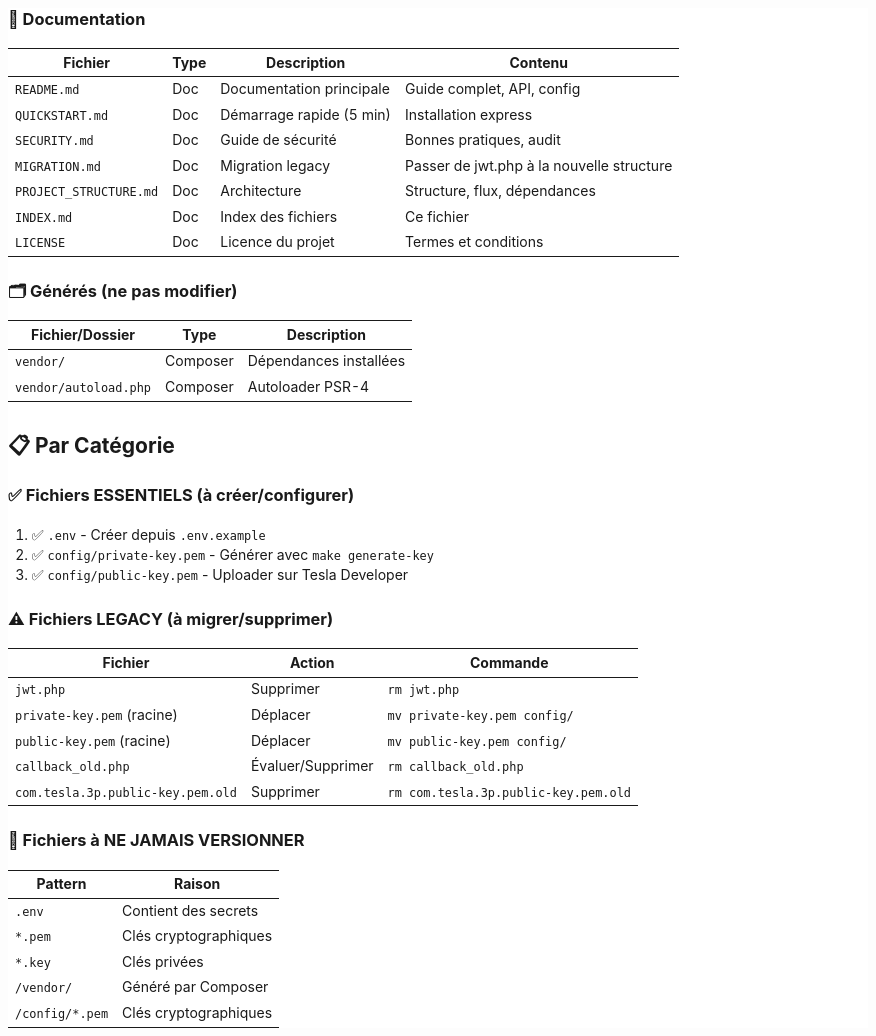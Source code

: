 ### 📖 Documentation

| Fichier                | Type | Description              | Contenu                                   |
| ---------------------- | ---- | ------------------------ | ----------------------------------------- |
| `README.md`            | Doc  | Documentation principale | Guide complet, API, config                |
| `QUICKSTART.md`        | Doc  | Démarrage rapide (5 min) | Installation express                      |
| `SECURITY.md`          | Doc  | Guide de sécurité        | Bonnes pratiques, audit                   |
| `MIGRATION.md`         | Doc  | Migration legacy         | Passer de jwt.php à la nouvelle structure |
| `PROJECT_STRUCTURE.md` | Doc  | Architecture             | Structure, flux, dépendances              |
| `INDEX.md`             | Doc  | Index des fichiers       | Ce fichier                                |
| `LICENSE`              | Doc  | Licence du projet        | Termes et conditions                      |

### 🗂️ Générés (ne pas modifier)

| Fichier/Dossier       | Type     | Description            |
| --------------------- | -------- | ---------------------- |
| `vendor/`             | Composer | Dépendances installées |
| `vendor/autoload.php` | Composer | Autoloader PSR-4       |

## 📋 Par Catégorie

### ✅ Fichiers ESSENTIELS (à créer/configurer)

1. ✅ `.env` - Créer depuis `.env.example`
2. ✅ `config/private-key.pem` - Générer avec `make generate-key`
3. ✅ `config/public-key.pem` - Uploader sur Tesla Developer

### ⚠️ Fichiers LEGACY (à migrer/supprimer)

| Fichier                           | Action            | Commande                             |
| --------------------------------- | ----------------- | ------------------------------------ |
| `jwt.php`                         | Supprimer         | `rm jwt.php`                         |
| `private-key.pem` (racine)        | Déplacer          | `mv private-key.pem config/`         |
| `public-key.pem` (racine)         | Déplacer          | `mv public-key.pem config/`          |
| `callback_old.php`                | Évaluer/Supprimer | `rm callback_old.php`                |
| `com.tesla.3p.public-key.pem.old` | Supprimer         | `rm com.tesla.3p.public-key.pem.old` |

### 🚫 Fichiers à NE JAMAIS VERSIONNER

| Pattern         | Raison                |
| --------------- | --------------------- |
| `.env`          | Contient des secrets  |
| `*.pem`         | Clés cryptographiques |
| `*.key`         | Clés privées          |
| `/vendor/`      | Généré par Composer   |
| `/config/*.pem` | Clés cryptographiques |

